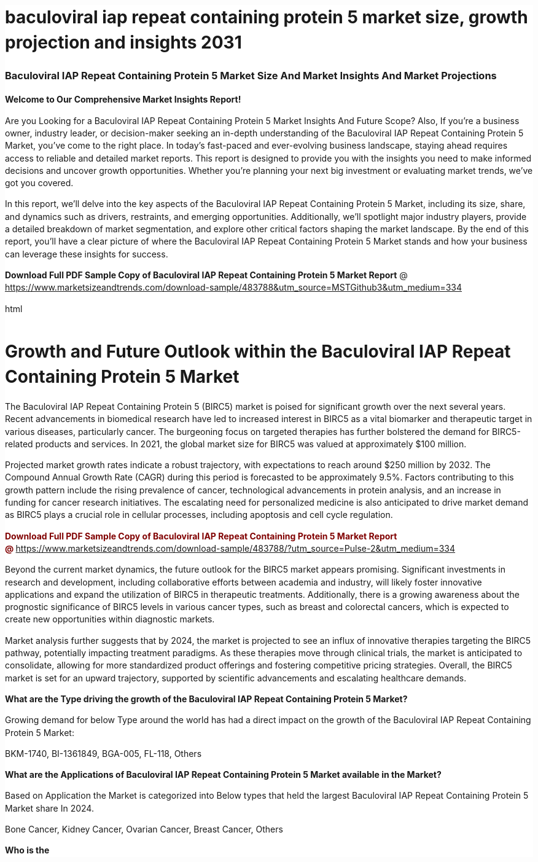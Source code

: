 <H1>baculoviral iap repeat containing protein 5 market size, growth projection and insights 2031</H1><div class="" data-test-id=""><h3><span class="">Baculoviral IAP Repeat Containing Protein 5 Market Size And Market Insights And Market Projections</span></h3></div><div class="" data-test-id=""><p><strong>Welcome to Our Comprehensive Market Insights Report!</strong></p><p>Are you Looking for a Baculoviral IAP Repeat Containing Protein 5 Market Insights And Future Scope? Also, If you&rsquo;re a business owner, industry leader, or decision-maker seeking an in-depth understanding of the Baculoviral IAP Repeat Containing Protein 5 Market, you&rsquo;ve come to the right place. In today&rsquo;s fast-paced and ever-evolving business landscape, staying ahead requires access to reliable and detailed market reports. This report is designed to provide you with the insights you need to make informed decisions and uncover growth opportunities. Whether you&rsquo;re planning your next big investment or evaluating market trends, we&rsquo;ve got you covered.</p><p>In this report, we&rsquo;ll delve into the key aspects of the Baculoviral IAP Repeat Containing Protein 5 Market, including its size, share, and dynamics such as drivers, restraints, and emerging opportunities. Additionally, we&rsquo;ll spotlight major industry players, provide a detailed breakdown of market segmentation, and explore other critical factors shaping the market landscape. By the end of this report, you&rsquo;ll have a clear picture of where the Baculoviral IAP Repeat Containing Protein 5 Market stands and how your business can leverage these insights for success.</p><p><strong>Download Full PDF Sample Copy of Baculoviral IAP Repeat Containing Protein 5 Market Report</strong> @ <a href="https://www.marketsizeandtrends.com/download-sample/483788&utm_source=MSTGithub3&utm_medium=334" target="_blank">https://www.marketsizeandtrends.com/download-sample/483788&utm_source=MSTGithub3&utm_medium=334</a></p></div><div class="" data-test-id=""><p><span class="">html<!DOCTYPE html><html lang="en"><head> <meta charset="UTF-8"> <meta name="viewport" content="width=device-width, initial-scale=1.0"> <title>Growth and Future Outlook of Baculoviral IAP Repeat Containing Protein 5 Market</title></head><body> <h1>Growth and Future Outlook within the Baculoviral IAP Repeat Containing Protein 5 Market</h1> <p>The Baculoviral IAP Repeat Containing Protein 5 (BIRC5) market is poised for significant growth over the next several years. Recent advancements in biomedical research have led to increased interest in BIRC5 as a vital biomarker and therapeutic target in various diseases, particularly cancer. The burgeoning focus on targeted therapies has further bolstered the demand for BIRC5-related products and services. In 2021, the global market size for BIRC5 was valued at approximately $100 million.</p> <p>Projected market growth rates indicate a robust trajectory, with expectations to reach around $250 million by 2032. The Compound Annual Growth Rate (CAGR) during this period is forecasted to be approximately 9.5%. Factors contributing to this growth pattern include the rising prevalence of cancer, technological advancements in protein analysis, and an increase in funding for cancer research initiatives. The escalating need for personalized medicine is also anticipated to drive market demand as BIRC5 plays a crucial role in cellular processes, including apoptosis and cell cycle regulation.</p> <p><strong><span style="color: #800000;">Download Full PDF Sample Copy of Baculoviral IAP Repeat Containing Protein 5 Market Report @</span>&nbsp;</strong><a href="https://www.marketsizeandtrends.com/download-sample/483788/?utm_source=Pulse-2&amp;utm_medium=334">https://www.marketsizeandtrends.com/download-sample/483788/?utm_source=Pulse-2&amp;utm_medium=334</a></p> <p>Beyond the current market dynamics, the future outlook for the BIRC5 market appears promising. Significant investments in research and development, including collaborative efforts between academia and industry, will likely foster innovative applications and expand the utilization of BIRC5 in therapeutic treatments. Additionally, there is a growing awareness about the prognostic significance of BIRC5 levels in various cancer types, such as breast and colorectal cancers, which is expected to create new opportunities within diagnostic markets.</p> <p>Market analysis further suggests that by 2024, the market is projected to see an influx of innovative therapies targeting the BIRC5 pathway, potentially impacting treatment paradigms. As these therapies move through clinical trials, the market is anticipated to consolidate, allowing for more standardized product offerings and fostering competitive pricing strategies. Overall, the BIRC5 market is set for an upward trajectory, supported by scientific advancements and escalating healthcare demands.</p></body></html></span></p><p><strong><span class="">What are the&nbsp;Type driving the growth of the Baculoviral IAP Repeat Containing Protein 5 Market?</span></strong></p></div><div class="" data-test-id=""><p><span class="">Growing demand for below Type around the world has had a direct impact on the growth of the Baculoviral IAP Repeat Containing Protein 5 Market:</span></p></div><div class="" data-test-id=""><p>BKM-1740, BI-1361849, BGA-005, FL-118, Others</p><p><span class=""><strong>What are the&nbsp;Applications&nbsp;of Baculoviral IAP Repeat Containing Protein 5 Market available in the Market?</strong></span></p></div><div class="" data-test-id=""><p><span class="">Based on Application the Market is categorized into Below types that held the largest Baculoviral IAP Repeat Containing Protein 5 Market share In 2024.</span></p></div><div class="" data-test-id=""><p><span class="">Bone Cancer, Kidney Cancer, Ovarian Cancer, Breast Cancer, Others</span></p><p><span class=""><strong>Who is the